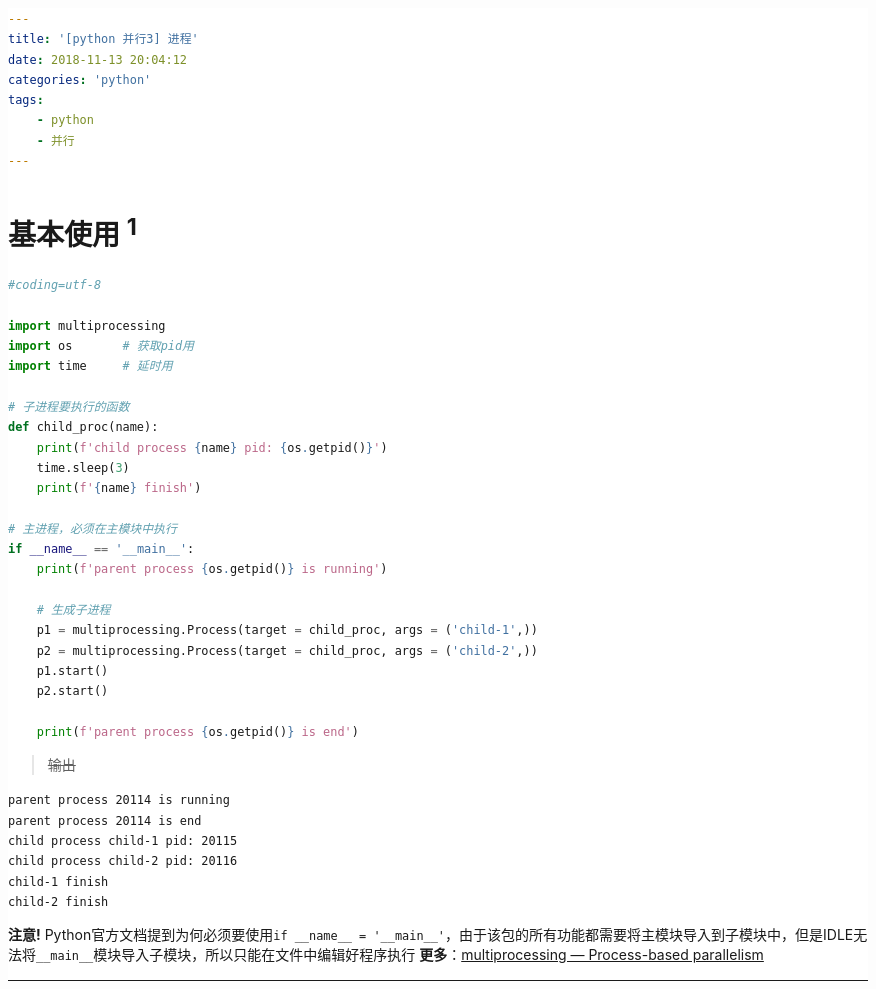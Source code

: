 ```yaml
---
title: '[python 并行3] 进程'
date: 2018-11-13 20:04:12
categories: 'python'
tags:
    - python
    - 并行
---
```


# 基本使用 <sup>1</sup>
```python
#coding=utf-8

import multiprocessing
import os		# 获取pid用
import time		# 延时用

# 子进程要执行的函数
def child_proc(name):
	print(f'child process {name} pid: {os.getpid()}')
	time.sleep(3)
	print(f'{name} finish')

# 主进程，必须在主模块中执行
if __name__ == '__main__':
	print(f'parent process {os.getpid()} is running')

	# 生成子进程
	p1 = multiprocessing.Process(target = child_proc, args = ('child-1',))
	p2 = multiprocessing.Process(target = child_proc, args = ('child-2',))
	p1.start()
	p2.start()

	print(f'parent process {os.getpid()} is end')
```

> ~~输出~~
```
parent process 20114 is running
parent process 20114 is end
child process child-1 pid: 20115
child process child-2 pid: 20116
child-1 finish
child-2 finish
```

**注意!** Python官方文档提到为何必须要使用`if __name__ = '__main__'`，由于该包的所有功能都需要将主模块导入到子模块中，但是IDLE无法将`__main__`模块导入子模块，所以只能在文件中编辑好程序执行
**更多**：[multiprocessing — Process-based parallelism][1]

---

[1]: https://docs.python.org/3/library/multiprocessing.html?highlight=multiprocessing#module-multiprocessing
[2]: https://blog.csdn.net/lechunluo3/article/details/79005910
[3]: https://docs.python.org/3/library/multiprocessing.html?highlight=managers#module-multiprocessing.managers